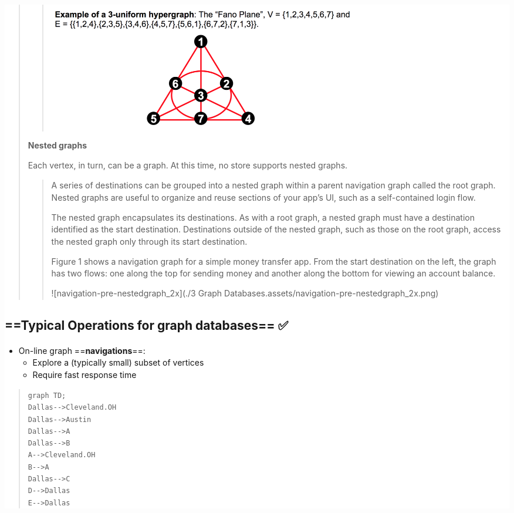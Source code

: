 > > <img src="./3 Graph Databases.assets/20190606192313267.png" alt="20190606192313267" style="zoom: 50%;" />
>
> 
>
> **Nested graphs**
>
> Each vertex, in turn, can be a graph. At this time, no store supports nested graphs.
>
> > A series of destinations can be grouped into a nested graph within a parent navigation graph called the root graph. Nested graphs are useful to organize and reuse sections of your app’s UI, such as a self-contained login flow.
> >
> > The nested graph encapsulates its destinations. As with a root graph, a nested graph must have a destination identified as the start destination. Destinations outside of the nested graph, such as those on the root graph, access the nested graph only through its start destination.
> >
> > Figure 1 shows a navigation graph for a simple money transfer app. From the start destination on the left, the graph has two flows: one along the top for sending money and another along the bottom for viewing an account balance.
> >
> > ![navigation-pre-nestedgraph_2x](./3 Graph Databases.assets/navigation-pre-nestedgraph_2x.png)
>
> 

## ==Typical Operations for graph databases== ✅

* On-line graph ==**navigations**==:
  * Explore a (typically small) subset of vertices
  * Require fast response time



> ```mermaid
> graph TD;
> Dallas-->Cleveland.OH
> Dallas-->Austin
> Dallas-->A
> Dallas-->B
> A-->Cleveland.OH
> B-->A
> Dallas-->C
> D-->Dallas
> E-->Dallas
> ```
>